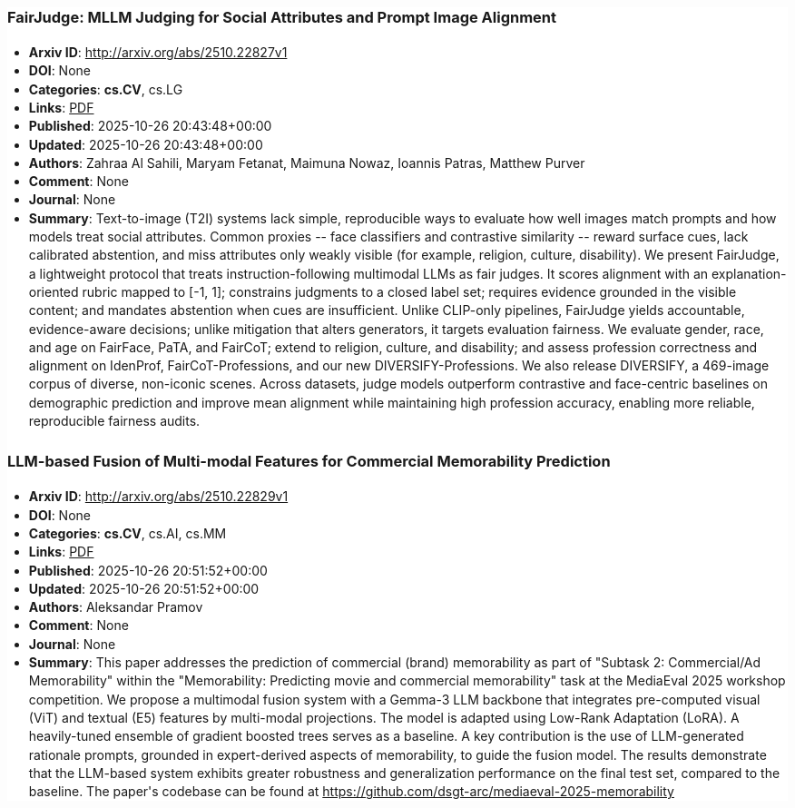 

### FairJudge: MLLM Judging for Social Attributes and Prompt Image Alignment
- **Arxiv ID**: http://arxiv.org/abs/2510.22827v1
- **DOI**: None
- **Categories**: **cs.CV**, cs.LG
- **Links**: [PDF](http://arxiv.org/pdf/2510.22827v1)
- **Published**: 2025-10-26 20:43:48+00:00
- **Updated**: 2025-10-26 20:43:48+00:00
- **Authors**: Zahraa Al Sahili, Maryam Fetanat, Maimuna Nowaz, Ioannis Patras, Matthew Purver
- **Comment**: None
- **Journal**: None
- **Summary**: Text-to-image (T2I) systems lack simple, reproducible ways to evaluate how well images match prompts and how models treat social attributes. Common proxies -- face classifiers and contrastive similarity -- reward surface cues, lack calibrated abstention, and miss attributes only weakly visible (for example, religion, culture, disability). We present FairJudge, a lightweight protocol that treats instruction-following multimodal LLMs as fair judges. It scores alignment with an explanation-oriented rubric mapped to [-1, 1]; constrains judgments to a closed label set; requires evidence grounded in the visible content; and mandates abstention when cues are insufficient. Unlike CLIP-only pipelines, FairJudge yields accountable, evidence-aware decisions; unlike mitigation that alters generators, it targets evaluation fairness. We evaluate gender, race, and age on FairFace, PaTA, and FairCoT; extend to religion, culture, and disability; and assess profession correctness and alignment on IdenProf, FairCoT-Professions, and our new DIVERSIFY-Professions. We also release DIVERSIFY, a 469-image corpus of diverse, non-iconic scenes. Across datasets, judge models outperform contrastive and face-centric baselines on demographic prediction and improve mean alignment while maintaining high profession accuracy, enabling more reliable, reproducible fairness audits.



### LLM-based Fusion of Multi-modal Features for Commercial Memorability Prediction
- **Arxiv ID**: http://arxiv.org/abs/2510.22829v1
- **DOI**: None
- **Categories**: **cs.CV**, cs.AI, cs.MM
- **Links**: [PDF](http://arxiv.org/pdf/2510.22829v1)
- **Published**: 2025-10-26 20:51:52+00:00
- **Updated**: 2025-10-26 20:51:52+00:00
- **Authors**: Aleksandar Pramov
- **Comment**: None
- **Journal**: None
- **Summary**: This paper addresses the prediction of commercial (brand) memorability as part of "Subtask 2: Commercial/Ad Memorability" within the "Memorability: Predicting movie and commercial memorability" task at the MediaEval 2025 workshop competition. We propose a multimodal fusion system with a Gemma-3 LLM backbone that integrates pre-computed visual (ViT) and textual (E5) features by multi-modal projections. The model is adapted using Low-Rank Adaptation (LoRA). A heavily-tuned ensemble of gradient boosted trees serves as a baseline. A key contribution is the use of LLM-generated rationale prompts, grounded in expert-derived aspects of memorability, to guide the fusion model. The results demonstrate that the LLM-based system exhibits greater robustness and generalization performance on the final test set, compared to the baseline.   The paper's codebase can be found at https://github.com/dsgt-arc/mediaeval-2025-memorability
